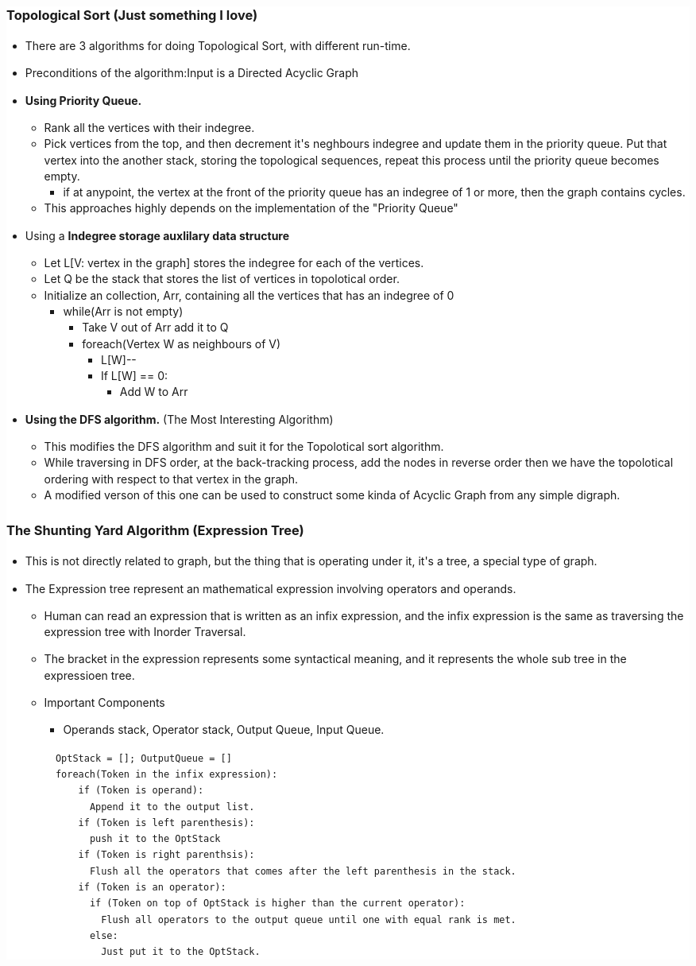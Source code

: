 ### Topological Sort (Just something I love)

* There are 3 algorithms for doing Topological Sort, with different run-time.
* Preconditions of the algorithm:Input is a Directed Acyclic Graph

* **Using Priority Queue.**
  * Rank all the vertices with their indegree.
  * Pick vertices from the top, and then decrement it's neghbours indegree and update them
  in the priority queue. Put that vertex into the another stack, storing the topological sequences, repeat
  this process until the priority queue becomes empty.
    * if at anypoint, the vertex at the front of the priority queue has an indegree of 1 or more, then
    the graph contains cycles.
  * This approaches highly depends on the implementation of the "Priority Queue"

* Using a **Indegree storage auxlilary data structure**
  * Let L[V: vertex in the graph] stores the indegree for each of the vertices.
  * Let Q be the stack that stores the list of vertices in topolotical order.
  * Initialize an collection, Arr, containing all the vertices that has an indegree of 0
    * while(Arr is not empty)
      * Take V out of Arr add it to Q
      * foreach(Vertex W as neighbours of V)
        * L[W]--
        * If L[W] == 0:
          * Add W to Arr

* **Using the DFS algorithm.** (The Most Interesting Algorithm)
  * This modifies the DFS algorithm and suit it for the Topolotical sort algorithm.
  * While traversing in DFS order, at the back-tracking process, add the nodes in reverse order then we have the
  topolotical ordering with respect to that vertex in the graph.
  * A modified verson of this one can be used to construct some kinda of Acyclic Graph from any simple digraph.

### The Shunting Yard Algorithm (Expression Tree)

* This is not directly related to graph, but the thing that is operating under it, it's a tree, a special type of
graph.

* The Expression tree represent an mathematical expression involving operators and operands.
  * Human can read an expression that is written as an infix expression, and the infix expression is the same
  as traversing the expression tree with Inorder Traversal.
  * The bracket in the expression represents some syntactical meaning, and it represents the whole sub tree
  in the expressioen tree.
  * Important Components
    * Operands stack, Operator stack, Output Queue, Input Queue.

    ```
      OptStack = []; OutputQueue = []
      foreach(Token in the infix expression):
          if (Token is operand):
            Append it to the output list.
          if (Token is left parenthesis):
            push it to the OptStack
          if (Token is right parenthsis):
            Flush all the operators that comes after the left parenthesis in the stack.
          if (Token is an operator):
            if (Token on top of OptStack is higher than the current operator):
              Flush all operators to the output queue until one with equal rank is met.
            else:
              Just put it to the OptStack.
    ```
